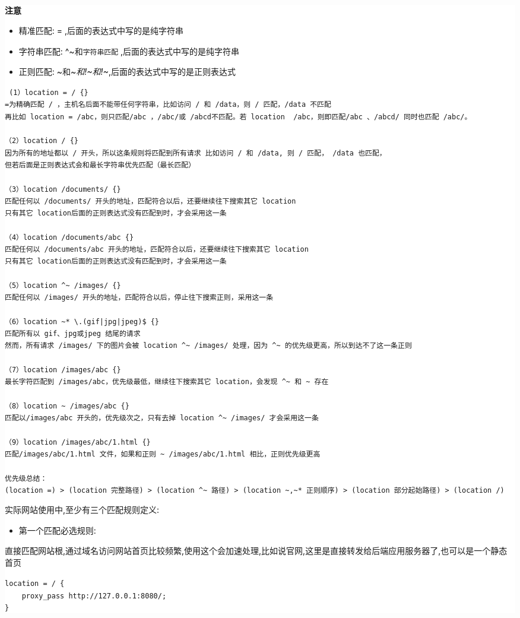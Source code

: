**注意** 

- 精准匹配: = ,后面的表达式中写的是纯字符串

- 字符串匹配: ^~和`字符串匹配` ,后面的表达式中写的是纯字符串

- 正则匹配: ~和~*和!~和!~*,后面的表达式中写的是正则表达式

```
 (1）location = / {}
=为精确匹配 / ，主机名后面不能带任何字符串，比如访问 / 和 /data，则 / 匹配，/data 不匹配
再比如 location = /abc，则只匹配/abc ，/abc/或 /abcd不匹配。若 location  /abc，则即匹配/abc 、/abcd/ 同时也匹配 /abc/。

（2）location / {}
因为所有的地址都以 / 开头，所以这条规则将匹配到所有请求 比如访问 / 和 /data, 则 / 匹配， /data 也匹配，
但若后面是正则表达式会和最长字符串优先匹配（最长匹配）

（3）location /documents/ {}
匹配任何以 /documents/ 开头的地址，匹配符合以后，还要继续往下搜索其它 location
只有其它 location后面的正则表达式没有匹配到时，才会采用这一条

（4）location /documents/abc {}
匹配任何以 /documents/abc 开头的地址，匹配符合以后，还要继续往下搜索其它 location
只有其它 location后面的正则表达式没有匹配到时，才会采用这一条

（5）location ^~ /images/ {}
匹配任何以 /images/ 开头的地址，匹配符合以后，停止往下搜索正则，采用这一条

（6）location ~* \.(gif|jpg|jpeg)$ {}
匹配所有以 gif、jpg或jpeg 结尾的请求
然而，所有请求 /images/ 下的图片会被 location ^~ /images/ 处理，因为 ^~ 的优先级更高，所以到达不了这一条正则

（7）location /images/abc {}
最长字符匹配到 /images/abc，优先级最低，继续往下搜索其它 location，会发现 ^~ 和 ~ 存在

（8）location ~ /images/abc {}
匹配以/images/abc 开头的，优先级次之，只有去掉 location ^~ /images/ 才会采用这一条

（9）location /images/abc/1.html {}
匹配/images/abc/1.html 文件，如果和正则 ~ /images/abc/1.html 相比，正则优先级更高

优先级总结：
(location =) > (location 完整路径) > (location ^~ 路径) > (location ~,~* 正则顺序) > (location 部分起始路径) > (location /)
```

实际网站使用中,至少有三个匹配规则定义:

- 第一个匹配必选规则:

直接匹配网站根,通过域名访问网站首页比较频繁,使用这个会加速处理,比如说官网,这里是直接转发给后端应用服务器了,也可以是一个静态首页

```
location = / {
    proxy_pass http://127.0.0.1:8080/; 
}
```
